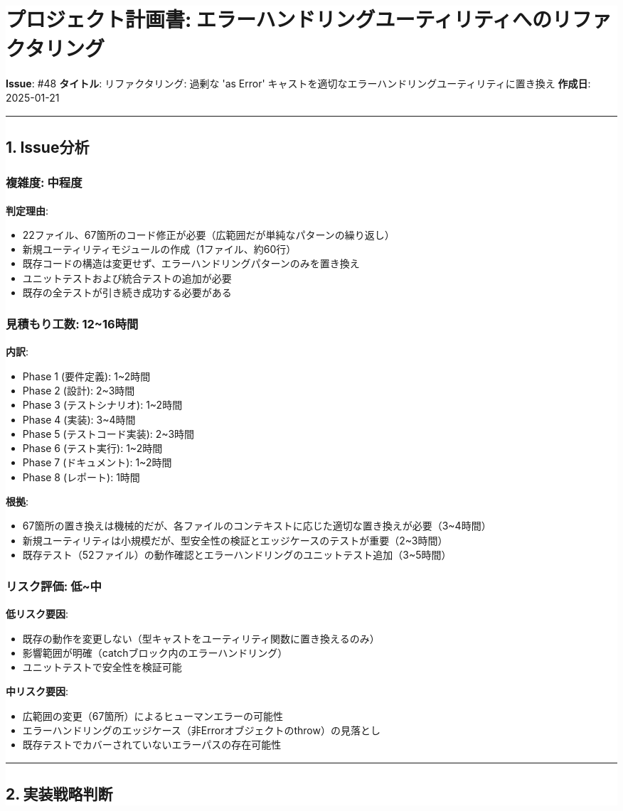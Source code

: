 # プロジェクト計画書: エラーハンドリングユーティリティへのリファクタリング

**Issue**: #48
**タイトル**: リファクタリング: 過剰な 'as Error' キャストを適切なエラーハンドリングユーティリティに置き換え
**作成日**: 2025-01-21

---

## 1. Issue分析

### 複雑度: **中程度**

**判定理由**:
- 22ファイル、67箇所のコード修正が必要（広範囲だが単純なパターンの繰り返し）
- 新規ユーティリティモジュールの作成（1ファイル、約60行）
- 既存コードの構造は変更せず、エラーハンドリングパターンのみを置き換え
- ユニットテストおよび統合テストの追加が必要
- 既存の全テストが引き続き成功する必要がある

### 見積もり工数: **12~16時間**

**内訳**:
- Phase 1 (要件定義): 1~2時間
- Phase 2 (設計): 2~3時間
- Phase 3 (テストシナリオ): 1~2時間
- Phase 4 (実装): 3~4時間
- Phase 5 (テストコード実装): 2~3時間
- Phase 6 (テスト実行): 1~2時間
- Phase 7 (ドキュメント): 1~2時間
- Phase 8 (レポート): 1時間

**根拠**:
- 67箇所の置き換えは機械的だが、各ファイルのコンテキストに応じた適切な置き換えが必要（3~4時間）
- 新規ユーティリティは小規模だが、型安全性の検証とエッジケースのテストが重要（2~3時間）
- 既存テスト（52ファイル）の動作確認とエラーハンドリングのユニットテスト追加（3~5時間）

### リスク評価: **低~中**

**低リスク要因**:
- 既存の動作を変更しない（型キャストをユーティリティ関数に置き換えるのみ）
- 影響範囲が明確（catchブロック内のエラーハンドリング）
- ユニットテストで安全性を検証可能

**中リスク要因**:
- 広範囲の変更（67箇所）によるヒューマンエラーの可能性
- エラーハンドリングのエッジケース（非Errorオブジェクトのthrow）の見落とし
- 既存テストでカバーされていないエラーパスの存在可能性

---

## 2. 実装戦略判断
